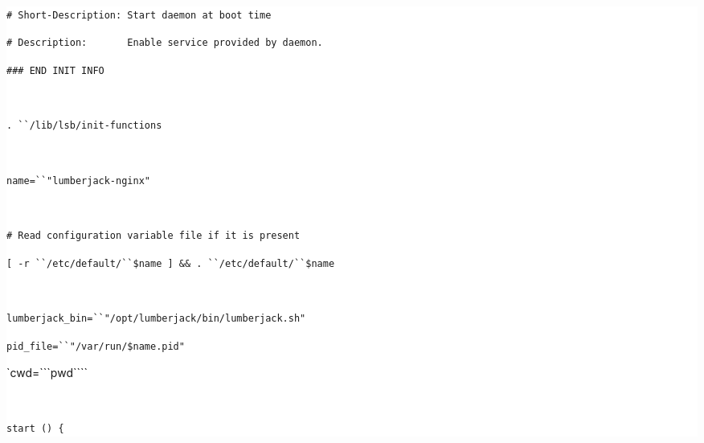 


`# Short-Description: Start daemon at boot time`




`# Description:       Enable service provided by daemon.`




`### END INIT INFO`




 




`. ``/lib/lsb/init-functions`




 




`name=``"lumberjack-nginx"`




 




`# Read configuration variable file if it is present`




`[ -r ``/etc/default/``$name ] && . ``/etc/default/``$name`




 




`lumberjack_bin=``"/opt/lumberjack/bin/lumberjack.sh"`




`pid_file=``"/var/run/$name.pid"`




`cwd=```pwd````




 




`start () {`



